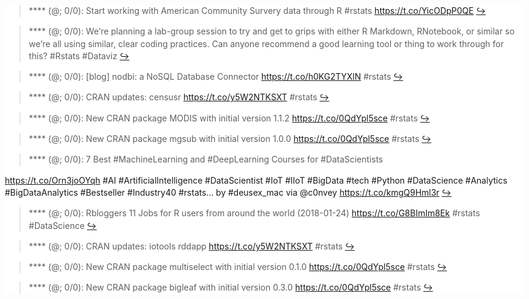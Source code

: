 > **** (@; 0/0): Start working with American Community Survery data through R #rstats https://t.co/YicODpP0QE  [&#8618;](https://twitter.com/dataandme/status/956580789650690049)




> **** (@; 0/0): We’re planning a lab-group session to try and get to grips with either R Markdown, RNotebook, or similar so we’re all using similar, clear coding practices. Can anyone recommend a good learning tool or thing to work through for this? #Rstats #Dataviz  [&#8618;](https://twitter.com/dataandme/status/956579922792800256)




> **** (@; 0/0): [blog] nodbi: a NoSQL Database Connector https://t.co/h0KG2TYXlN #rstats  [&#8618;](https://twitter.com/dataandme/status/956572960172552192)




> **** (@; 0/0): CRAN updates: censusr https://t.co/y5W2NTKSXT #rstats  [&#8618;](https://twitter.com/dataandme/status/956572945077370881)




> **** (@; 0/0): New CRAN package MODIS with initial version 1.1.2 https://t.co/0QdYpl5sce #rstats  [&#8618;](https://twitter.com/dataandme/status/956572925666226176)




> **** (@; 0/0): New CRAN package mgsub with initial version 1.0.0 https://t.co/0QdYpl5sce #rstats  [&#8618;](https://twitter.com/dataandme/status/956572915188883456)




> **** (@; 0/0): 7 Best #MachineLearning and #DeepLearning Courses for #DataScientists 
>
 https://t.co/Orn3joOYqh #AI #ArtificialIntelligence #DataScientist #IoT #IIoT #BigData #tech #Python #DataScience #Analytics #BigDataAnalytics #Bestseller #Industry40 #rstats… by #deusex_mac via @c0nvey https://t.co/kmgQ9Hml3r  [&#8618;](https://twitter.com/dataandme/status/956572590272901121)




> **** (@; 0/0): Rbloggers 11 Jobs for R users from around the world (2018-01-24) https://t.co/G8BImIm8Ek #rstats #DataScience  [&#8618;](https://twitter.com/dataandme/status/956557863916392448)




> **** (@; 0/0): CRAN updates: iotools rddapp https://t.co/y5W2NTKSXT #rstats  [&#8618;](https://twitter.com/dataandme/status/956557857310244865)




> **** (@; 0/0): New CRAN package multiselect with initial version 0.1.0 https://t.co/0QdYpl5sce #rstats  [&#8618;](https://twitter.com/dataandme/status/956557832949784576)




> **** (@; 0/0): New CRAN package bigleaf with initial version 0.3.0 https://t.co/0QdYpl5sce #rstats  [&#8618;](https://twitter.com/dataandme/status/956557801794531329)


